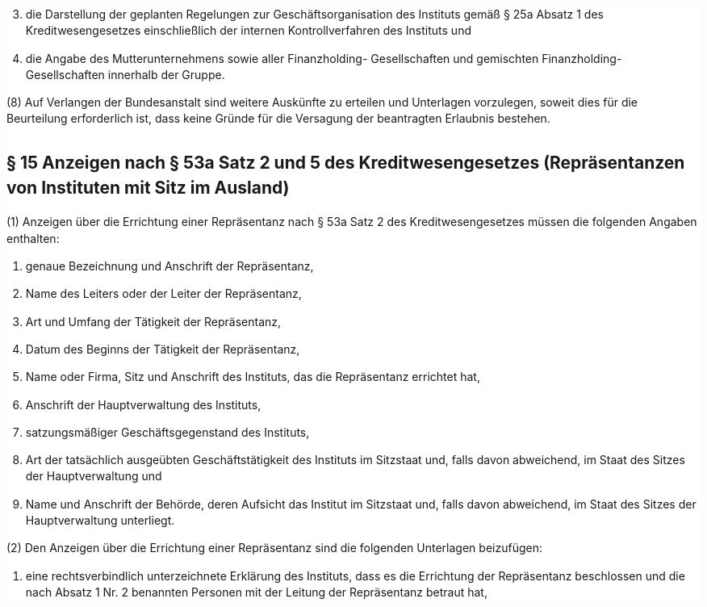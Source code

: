 
3.  die Darstellung der geplanten Regelungen zur Geschäftsorganisation des
    Instituts gemäß § 25a Absatz 1 des Kreditwesengesetzes einschließlich
    der internen Kontrollverfahren des Instituts und


4.  die Angabe des Mutterunternehmens sowie aller Finanzholding-
    Gesellschaften und gemischten Finanzholding-Gesellschaften innerhalb
    der Gruppe.




(8) Auf Verlangen der Bundesanstalt sind weitere Auskünfte zu erteilen
und Unterlagen vorzulegen, soweit dies für die Beurteilung
erforderlich ist, dass keine Gründe für die Versagung der beantragten
Erlaubnis bestehen.


## § 15 Anzeigen nach § 53a Satz 2 und 5 des Kreditwesengesetzes (Repräsentanzen von Instituten mit Sitz im Ausland)

(1) Anzeigen über die Errichtung einer Repräsentanz nach § 53a Satz 2
des Kreditwesengesetzes müssen die folgenden Angaben enthalten:

1.  genaue Bezeichnung und Anschrift der Repräsentanz,


2.  Name des Leiters oder der Leiter der Repräsentanz,


3.  Art und Umfang der Tätigkeit der Repräsentanz,


4.  Datum des Beginns der Tätigkeit der Repräsentanz,


5.  Name oder Firma, Sitz und Anschrift des Instituts, das die
    Repräsentanz errichtet hat,


6.  Anschrift der Hauptverwaltung des Instituts,


7.  satzungsmäßiger Geschäftsgegenstand des Instituts,


8.  Art der tatsächlich ausgeübten Geschäftstätigkeit des Instituts im
    Sitzstaat und, falls davon abweichend, im Staat des Sitzes der
    Hauptverwaltung und


9.  Name und Anschrift der Behörde, deren Aufsicht das Institut im
    Sitzstaat und, falls davon abweichend, im Staat des Sitzes der
    Hauptverwaltung unterliegt.




(2) Den Anzeigen über die Errichtung einer Repräsentanz sind die
folgenden Unterlagen beizufügen:

1.  eine rechtsverbindlich unterzeichnete Erklärung des Instituts, dass es
    die Errichtung der Repräsentanz beschlossen und die nach Absatz 1 Nr.
    2 benannten Personen mit der Leitung der Repräsentanz betraut hat,
